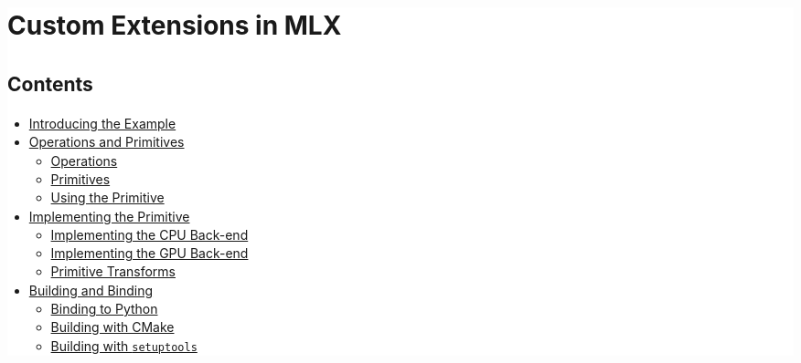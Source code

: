 </div>

<span class="btn__icon-container"> </span>

<span class="fa-solid fa-list"></span>

</div>

</div>

</div>

</div>

</div>

<div id="jb-print-docs-body" class="onlyprint">

# Custom Extensions in MLX

<div id="print-main-content">

<div id="jb-print-toc">

<div>

## Contents

</div>

- <a
  href="https://ml-explore.github.io/mlx/build/html/#introducing-the-example"
  class="reference internal nav-link">Introducing the Example</a>
- <a
  href="https://ml-explore.github.io/mlx/build/html/#operations-and-primitives"
  class="reference internal nav-link">Operations and Primitives</a>
  - <a href="https://ml-explore.github.io/mlx/build/html/#operations"
    class="reference internal nav-link">Operations</a>
  - <a href="https://ml-explore.github.io/mlx/build/html/#primitives"
    class="reference internal nav-link">Primitives</a>
  - <a
    href="https://ml-explore.github.io/mlx/build/html/#using-the-primitive"
    class="reference internal nav-link">Using the Primitive</a>
- <a
  href="https://ml-explore.github.io/mlx/build/html/#implementing-the-primitive"
  class="reference internal nav-link">Implementing the Primitive</a>
  - <a
    href="https://ml-explore.github.io/mlx/build/html/#implementing-the-cpu-back-end"
    class="reference internal nav-link">Implementing the CPU Back-end</a>
  - <a
    href="https://ml-explore.github.io/mlx/build/html/#implementing-the-gpu-back-end"
    class="reference internal nav-link">Implementing the GPU Back-end</a>
  - <a
    href="https://ml-explore.github.io/mlx/build/html/#primitive-transforms"
    class="reference internal nav-link">Primitive Transforms</a>
- <a
  href="https://ml-explore.github.io/mlx/build/html/#building-and-binding"
  class="reference internal nav-link">Building and Binding</a>
  - <a href="https://ml-explore.github.io/mlx/build/html/#binding-to-python"
    class="reference internal nav-link">Binding to Python</a>
  - <a
    href="https://ml-explore.github.io/mlx/build/html/#building-with-cmake"
    class="reference internal nav-link">Building with CMake</a>
  - <a
    href="https://ml-explore.github.io/mlx/build/html/#building-with-setuptools"
    class="reference internal nav-link">Building with <span
    class="pre"><code
    class="docutils literal notranslate">setuptools</code></span></a>